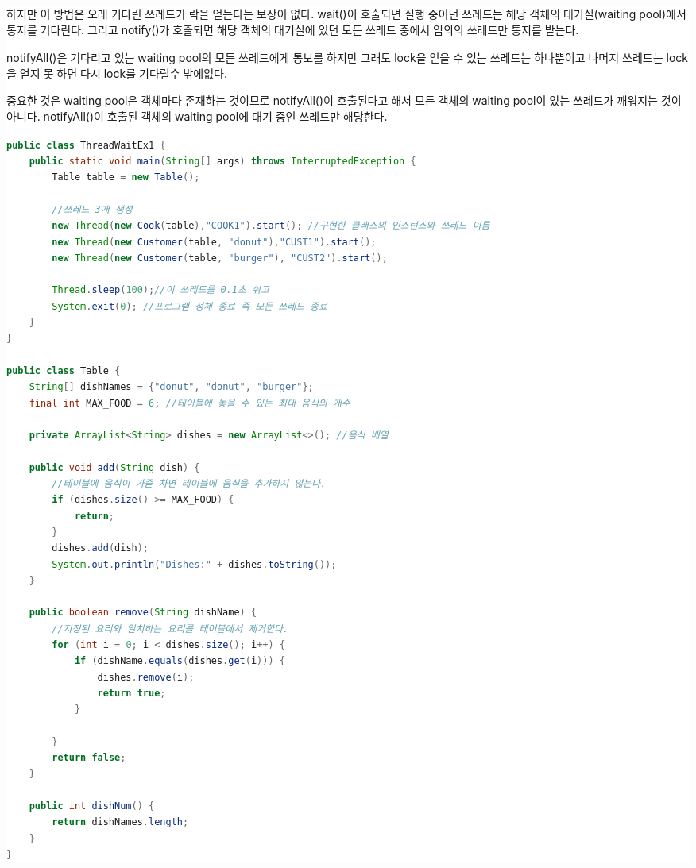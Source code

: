 하지만 이 방법은 오래 기다린 쓰레드가 락을 얻는다는 보장이 없다. wait()이 호출되면 실행 중이던 쓰레드는 해당 객체의 대기실(waiting pool)에서 통지를 기다린다. 그리고 notify()가 호출되면 해당 객체의 대기실에 있던 모든 쓰레드 중에서 임의의 쓰레드만 통지를 받는다.

notifyAll()은 기다리고 있는 waiting pool의 모든 쓰레드에게 통보를 하지만 그래도 lock을 얻을 수 있는 쓰레드는 하나뿐이고 나머지 쓰레드는 lock을 얻지 못 하면 다시 lock를 기다릴수 밖에없다.

중요한 것은 waiting pool은 객체마다 존재하는 것이므로 notifyAll()이 호출된다고 해서 모든 객체의 waiting pool이 있는 쓰레드가 깨워지는 것이 아니다. notifyAll()이 호출된 객체의 waiting pool에 대기 중인 쓰레드만 해당한다.

```java
public class ThreadWaitEx1 {
    public static void main(String[] args) throws InterruptedException {
        Table table = new Table();

        //쓰레드 3개 생성
        new Thread(new Cook(table),"COOK1").start(); //구현한 클래스의 인스턴스와 쓰레드 이름
        new Thread(new Customer(table, "donut"),"CUST1").start();
        new Thread(new Customer(table, "burger"), "CUST2").start();

        Thread.sleep(100);//이 쓰레드를 0.1초 쉬고
        System.exit(0); //프로그램 정체 종료 즉 모든 쓰레드 종료
    }
}

public class Table {
    String[] dishNames = {"donut", "donut", "burger"};
    final int MAX_FOOD = 6; //테이블에 놓을 수 있는 최대 음식의 개수

    private ArrayList<String> dishes = new ArrayList<>(); //음식 배열

    public void add(String dish) {
        //테이블에 음식이 가즏 차면 테이블에 음식을 추가하지 않는다.
        if (dishes.size() >= MAX_FOOD) {
            return;
        }
        dishes.add(dish);
        System.out.println("Dishes:" + dishes.toString());
    }

    public boolean remove(String dishName) {
        //지정된 요리와 일치하는 요리를 테이블에서 제거한다.
        for (int i = 0; i < dishes.size(); i++) {
            if (dishName.equals(dishes.get(i))) {
                dishes.remove(i);
                return true;
            }

        }
        return false;
    }

    public int dishNum() {
        return dishNames.length;
    }
}
```

